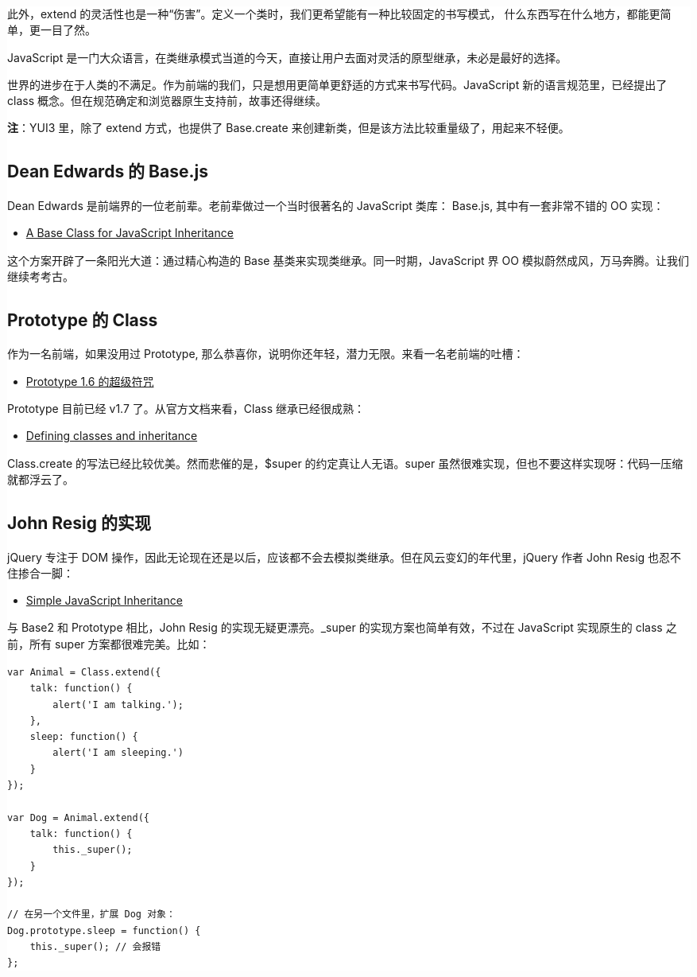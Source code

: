 此外，extend 的灵活性也是一种“伤害”。定义一个类时，我们更希望能有一种比较固定的书写模式， 什么东西写在什么地方，都能更简单，更一目了然。

JavaScript 是一门大众语言，在类继承模式当道的今天，直接让用户去面对灵活的原型继承，未必是最好的选择。

世界的进步在于人类的不满足。作为前端的我们，只是想用更简单更舒适的方式来书写代码。JavaScript 新的语言规范里，已经提出了 class 概念。但在规范确定和浏览器原生支持前，故事还得继续。

**注**：YUI3 里，除了 extend 方式，也提供了 Base.create 来创建新类，但是该方法比较重量级了，用起来不轻便。

## Dean Edwards 的 Base.js

Dean Edwards 是前端界的一位老前辈。老前辈做过一个当时很著名的 JavaScript 类库： Base.js, 其中有一套非常不错的 OO 实现：

* [A Base Class for JavaScript Inheritance](http://dean.edwards.name/weblog/2006/03/base/)

这个方案开辟了一条阳光大道：通过精心构造的 Base 基类来实现类继承。同一时期，JavaScript 界 OO 模拟蔚然成风，万马奔腾。让我们继续考考古。

## Prototype 的 Class

作为一名前端，如果没用过 Prototype, 那么恭喜你，说明你还年轻，潜力无限。来看一名老前端的吐槽：

* [Prototype 1.6 的超级符咒](http://hax.iteye.com/blog/167131)

Prototype 目前已经 v1.7 了。从官方文档来看，Class 继承已经很成熟：

* [Defining classes and inheritance](http://prototypejs.org/learn/class-inheritance)

Class.create 的写法已经比较优美。然而悲催的是，$super 的约定真让人无语。super 虽然很难实现，但也不要这样实现呀：代码一压缩就都浮云了。

## John Resig 的实现

jQuery 专注于 DOM 操作，因此无论现在还是以后，应该都不会去模拟类继承。但在风云变幻的年代里，jQuery 作者 John Resig 也忍不住掺合一脚：

* [Simple JavaScript Inheritance](http://ejohn.org/blog/simple-javascript-inheritance/)

与 Base2 和 Prototype 相比，John Resig 的实现无疑更漂亮。_super 的实现方案也简单有效，不过在 JavaScript 实现原生的 class 之前，所有 super 方案都很难完美。比如：

    var Animal = Class.extend({
        talk: function() {
            alert('I am talking.');
        },
        sleep: function() {
            alert('I am sleeping.')
        }
    });
    
    var Dog = Animal.extend({
        talk: function() {
            this._super();
        }
    });
    
    // 在另一个文件里，扩展 Dog 对象：
    Dog.prototype.sleep = function() {
        this._super(); // 会报错
    };
    